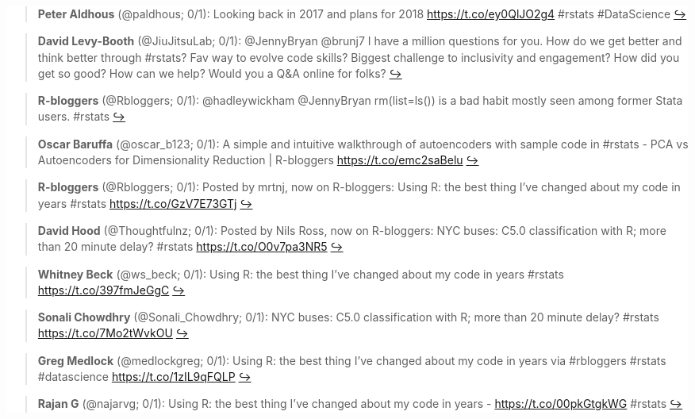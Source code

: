 


> **Peter Aldhous** (@paldhous; 0/1): Looking back in 2017 and plans for 2018 https://t.co/ey0QlJO2g4 #rstats #DataScience  [&#8618;](https://twitter.com/dataandme/status/1068980608486047745)




> **David Levy-Booth** (@JiuJitsuLab; 0/1): @JennyBryan @brunj7 I have a million questions for you. How do we get better and think better through #rstats? Fav way to evolve code skills? Biggest challenge to inclusivity and engagement? How did you get so good? How can we help?  Would you a Q&amp;A online for folks?  [&#8618;](https://twitter.com/dataandme/status/1068990641789530112)




> **R-bloggers** (@Rbloggers; 0/1): @hadleywickham @JennyBryan rm(list=ls()) is a bad habit mostly seen among former Stata users. #rstats  [&#8618;](https://twitter.com/dataandme/status/1068984417048293377)




> **Oscar Baruffa** (@oscar_b123; 0/1): A simple and intuitive walkthrough of autoencoders with sample code in #rstats - PCA vs Autoencoders for Dimensionality Reduction | R-bloggers https://t.co/emc2saBelu  [&#8618;](https://twitter.com/dataandme/status/1068979544525287426)




> **R-bloggers** (@Rbloggers; 0/1): Posted by mrtnj, now on R-bloggers: Using R: the best thing I’ve changed about my code in years #rstats https://t.co/GzV7E73GTj  [&#8618;](https://twitter.com/dataandme/status/1068939700168212482)




> **David Hood** (@Thoughtfulnz; 0/1): Posted by Nils Ross, now on R-bloggers: NYC buses: C5.0 classification with R; more than 20 minute delay? #rstats https://t.co/O0v7pa3NR5  [&#8618;](https://twitter.com/dataandme/status/1068967306674475008)




> **Whitney Beck** (@ws_beck; 0/1): Using R: the best thing I’ve changed about my code in years #rstats https://t.co/397fmJeGgC  [&#8618;](https://twitter.com/dataandme/status/1068939144401960960)




> **Sonali Chowdhry** (@Sonali_Chowdhry; 0/1): NYC buses: C5.0 classification with R; more than 20 minute delay? #rstats https://t.co/7Mo2tWvkOU  [&#8618;](https://twitter.com/dataandme/status/1068966836203601924)




> **Greg Medlock** (@medlockgreg; 0/1): Using R: the best thing I’ve changed about my code in years via #rbloggers #rstats #datascience https://t.co/1zIL9qFQLP  [&#8618;](https://twitter.com/dataandme/status/1068940122991849472)




> **Rajan G** (@najarvg; 0/1): Using R: the best thing I’ve changed about my code in years - https://t.co/00pkGtgkWG #rstats  [&#8618;](https://twitter.com/dataandme/status/1068939810654642178)


